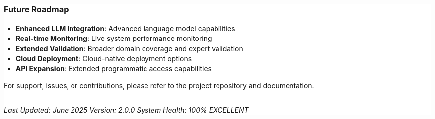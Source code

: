 ### Future Roadmap
- **Enhanced LLM Integration**: Advanced language model capabilities
- **Real-time Monitoring**: Live system performance monitoring
- **Extended Validation**: Broader domain coverage and expert validation
- **Cloud Deployment**: Cloud-native deployment options
- **API Expansion**: Extended programmatic access capabilities

For support, issues, or contributions, please refer to the project repository and documentation.

---

*Last Updated: June 2025*
*Version: 2.0.0*
*System Health: 100% EXCELLENT* 
